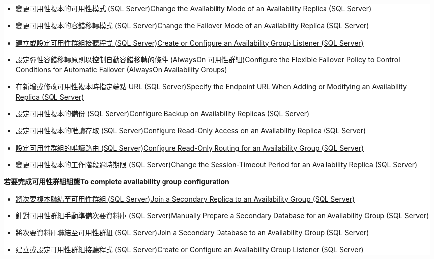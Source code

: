 -   [<span data-ttu-id="1d48d-173">變更可用性複本的可用性模式 &#40;SQL Server&#41;</span><span class="sxs-lookup"><span data-stu-id="1d48d-173">Change the Availability Mode of an Availability Replica &#40;SQL Server&#41;</span></span>](change-the-availability-mode-of-an-availability-replica-sql-server.md)  
  
-   [<span data-ttu-id="1d48d-174">變更可用性複本的容錯移轉模式 &#40;SQL Server&#41;</span><span class="sxs-lookup"><span data-stu-id="1d48d-174">Change the Failover Mode of an Availability Replica &#40;SQL Server&#41;</span></span>](change-the-failover-mode-of-an-availability-replica-sql-server.md)  
  
-   [<span data-ttu-id="1d48d-175">建立或設定可用性群組接聽程式 &#40;SQL Server&#41;</span><span class="sxs-lookup"><span data-stu-id="1d48d-175">Create or Configure an Availability Group Listener &#40;SQL Server&#41;</span></span>](create-or-configure-an-availability-group-listener-sql-server.md)  
  
-   [<span data-ttu-id="1d48d-176">設定彈性容錯移轉原則以控制自動容錯移轉的條件 (AlwaysOn 可用性群組)</span><span class="sxs-lookup"><span data-stu-id="1d48d-176">Configure the Flexible Failover Policy to Control Conditions for Automatic Failover (AlwaysOn Availability Groups)</span></span>](configure-flexible-automatic-failover-policy.md)  
  
-   [<span data-ttu-id="1d48d-177">在新增或修改可用性複本時指定端點 URL &#40;SQL Server&#41;</span><span class="sxs-lookup"><span data-stu-id="1d48d-177">Specify the Endpoint URL When Adding or Modifying an Availability Replica &#40;SQL Server&#41;</span></span>](specify-endpoint-url-adding-or-modifying-availability-replica.md)  
  
-   [<span data-ttu-id="1d48d-178">設定可用性複本的備份 &#40;SQL Server&#41;</span><span class="sxs-lookup"><span data-stu-id="1d48d-178">Configure Backup on Availability Replicas &#40;SQL Server&#41;</span></span>](configure-backup-on-availability-replicas-sql-server.md)  
  
-   [<span data-ttu-id="1d48d-179">設定可用性複本的唯讀存取 &#40;SQL Server&#41;</span><span class="sxs-lookup"><span data-stu-id="1d48d-179">Configure Read-Only Access on an Availability Replica &#40;SQL Server&#41;</span></span>](configure-read-only-access-on-an-availability-replica-sql-server.md)  
  
-   [<span data-ttu-id="1d48d-180">設定可用性群組的唯讀路由 &#40;SQL Server&#41;</span><span class="sxs-lookup"><span data-stu-id="1d48d-180">Configure Read-Only Routing for an Availability Group &#40;SQL Server&#41;</span></span>](configure-read-only-routing-for-an-availability-group-sql-server.md)  
  
-   [<span data-ttu-id="1d48d-181">變更可用性複本的工作階段逾時期限 &#40;SQL Server&#41;</span><span class="sxs-lookup"><span data-stu-id="1d48d-181">Change the Session-Timeout Period for an Availability Replica &#40;SQL Server&#41;</span></span>](change-the-session-timeout-period-for-an-availability-replica-sql-server.md)  
  
 <span data-ttu-id="1d48d-182">**若要完成可用性群組組態**</span><span class="sxs-lookup"><span data-stu-id="1d48d-182">**To complete availability group configuration**</span></span>  
  
-   [<span data-ttu-id="1d48d-183">將次要複本聯結至可用性群組 &#40;SQL Server&#41;</span><span class="sxs-lookup"><span data-stu-id="1d48d-183">Join a Secondary Replica to an Availability Group &#40;SQL Server&#41;</span></span>](join-a-secondary-replica-to-an-availability-group-sql-server.md)  
  
-   [<span data-ttu-id="1d48d-184">針對可用性群組手動準備次要資料庫 &#40;SQL Server&#41;</span><span class="sxs-lookup"><span data-stu-id="1d48d-184">Manually Prepare a Secondary Database for an Availability Group &#40;SQL Server&#41;</span></span>](manually-prepare-a-secondary-database-for-an-availability-group-sql-server.md)  
  
-   [<span data-ttu-id="1d48d-185">將次要資料庫聯結至可用性群組 &#40;SQL Server&#41;</span><span class="sxs-lookup"><span data-stu-id="1d48d-185">Join a Secondary Database to an Availability Group &#40;SQL Server&#41;</span></span>](join-a-secondary-database-to-an-availability-group-sql-server.md)  
  
-   [<span data-ttu-id="1d48d-186">建立或設定可用性群組接聽程式 &#40;SQL Server&#41;</span><span class="sxs-lookup"><span data-stu-id="1d48d-186">Create or Configure an Availability Group Listener &#40;SQL Server&#41;</span></span>](create-or-configure-an-availability-group-listener-sql-server.md)  
  